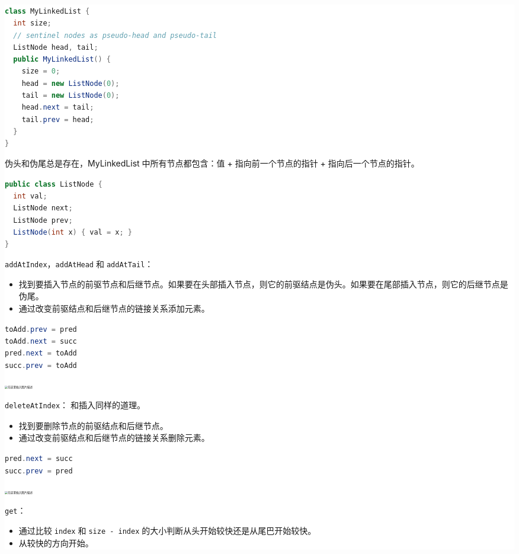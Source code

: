 ```java
class MyLinkedList {
  int size;
  // sentinel nodes as pseudo-head and pseudo-tail
  ListNode head, tail;
  public MyLinkedList() {
    size = 0;
    head = new ListNode(0);
    tail = new ListNode(0);
    head.next = tail;
    tail.prev = head;
  }
}
```

伪头和伪尾总是存在，MyLinkedList 中所有节点都包含：值 + 指向前一个节点的指针 + 指向后一个节点的指针。

```java
public class ListNode {
  int val;
  ListNode next;
  ListNode prev;
  ListNode(int x) { val = x; }
}
```

`addAtIndex`，`addAtHead` 和 `addAtTail`：

+ 找到要插入节点的前驱节点和后继节点。如果要在头部插入节点，则它的前驱结点是伪头。如果要在尾部插入节点，则它的后继节点是伪尾。
+ 通过改变前驱结点和后继节点的链接关系添加元素。

```java
toAdd.prev = pred
toAdd.next = succ
pred.next = toAdd
succ.prev = toAdd
```

<img src="https://pic.leetcode-cn.com/b4e5057ef258b98ea66252cd168cae535419161b28a6d6e5859c405e5585eb1b-file_1578973150914" alt="在这里插入图片描述" style="zoom:33%;" />

`deleteAtIndex`：
和插入同样的道理。

+ 找到要删除节点的前驱结点和后继节点。
+ 通过改变前驱结点和后继节点的链接关系删除元素。

```java
pred.next = succ
succ.prev = pred
```

<img src="https://pic.leetcode-cn.com/323a5bf16db256a4267fb8e379606ab54f73e9f6c95db4980f4fdd5bf4f57a08-file_1578973150887" alt="在这里插入图片描述" style="zoom:33%;" />

`get`：

- 通过比较 `index` 和 `size - index` 的大小判断从头开始较快还是从尾巴开始较快。
- 从较快的方向开始。
